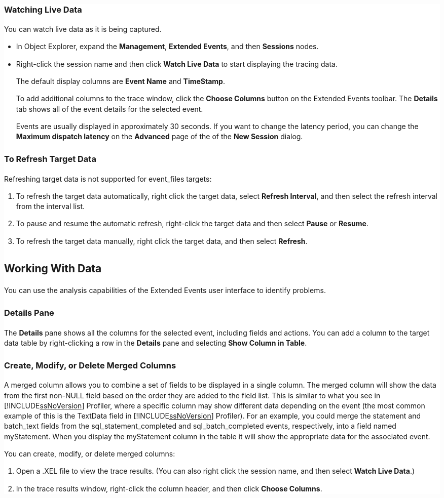       
### Watching Live Data  
 You can watch live data as it is being captured.  
  
-   In Object Explorer, expand the **Management**, **Extended Events**, and then **Sessions** nodes.  
  
-   Right-click the session name and then click **Watch Live Data** to start displaying the tracing data.  
  
     The default display columns are **Event Name** and **TimeStamp**.  
  
     To add additional columns to the trace window, click the **Choose Columns** button on the Extended Events toolbar. The **Details** tab shows all of the event details for the selected event.  
  
     Events are usually displayed in approximately 30 seconds. If you want to change the latency period, you can change the **Maximum dispatch latency** on the **Advanced** page of the of the **New Session** dialog.  
  
### To Refresh Target Data  
 Refreshing target data is not supported for event_files targets:  
  
1.  To refresh the target data automatically, right click the target data, select **Refresh Interval**, and then select the refresh interval from the interval list.  
  
2.  To pause and resume the automatic refresh, right-click the target data and then select **Pause** or **Resume**.  
  
3.  To refresh the target data manually, right click the target data, and then select **Refresh**.  
  
## Working With Data  
 You can use the analysis capabilities of the Extended Events user interface to identify problems.  
  
### Details Pane  
 The **Details** pane shows all the columns for the selected event, including fields and actions. You can add a column to the target data table by right-clicking a row in the **Details** pane and selecting **Show Column in Table**.  
  
### Create, Modify, or Delete Merged Columns  
 A merged column allows you to combine a set of fields to be displayed in a single column. The merged column will show the data from the first non-NULL field based on the order they are added to the field list. This is similar to what you see in [!INCLUDE[ssNoVersion](../includes/ssnoversion-md.md)] Profiler, where a specific column may show different data depending on the event (the most common example of this is the TextData field in [!INCLUDE[ssNoVersion](../includes/ssnoversion-md.md)] Profiler). For an example, you could merge the statement and batch_text fields from the sql_statement_completed and sql_batch_completed events, respectively, into a field named myStatement. When you display the myStatement column in the table it will show the appropriate data for the associated event.  
  
 You can create, modify, or delete merged columns:  
  
1.  Open a .XEL file to view the trace results. (You can also right click the session name, and then select **Watch Live Data**.)  
  
2.  In the trace results window, right-click the column header, and then click **Choose Columns**.  
  